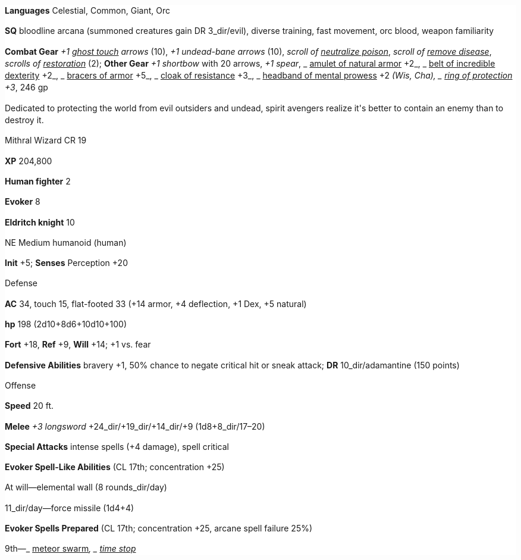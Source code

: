 **Languages** Celestial, Common, Giant, Orc

**SQ** bloodline arcana (summoned creatures gain DR 3_dir/evil), diverse training, fast movement, orc blood, weapon familiarity

**Combat Gear** _+1 [ghost touch](../../magicItems_dir/weapons#_weapons-ghost-touch) arrows_ (10), _+1 undead-bane arrows_ (10), _scroll of [neutralize poison](../../spells_dir/neutralizePoison#_neutralize-poison)_, _scroll of [remove disease](../../spells_dir/removeDisease#_remove-disease)_, _scrolls of [restoration](../../spells_dir/restoration#_restoration)_ (2); **Other Gear** _+1 shortbow_ with 20 arrows, _+1 spear_, _ [amulet of natural armor](../../magicItems_dir/wondrousItems#_amulet-of-natural-armor) +2_, _ [belt of incredible dexterity](../../magicItems_dir/wondrousItems#_belt-of-incredible-dexterity) +2_, _ [bracers of armor](../../magicItems_dir/wondrousItems#_bracers-of-armor) +5_, _ [cloak of resistance](../../magicItems_dir/wondrousItems#_cloak-of-resistance) +3_, _ [headband of mental prowess](../../magicItems_dir/wondrousItems#_headband-of-mental-prowess) +2 _(Wis, Cha), _ [ring of protection](../../magicItems_dir/rings#_ring-of-protection) +3_, 246 gp

Dedicated to protecting the world from evil outsiders and undead, spirit avengers realize it's better to contain an enemy than to destroy it.

Mithral Wizard CR 19

**XP** 204,800

**Human fighter** 2

**Evoker** 8

**Eldritch knight** 10

NE Medium humanoid (human)

**Init** +5; **Senses** Perception +20

Defense

**AC** 34, touch 15, flat-footed 33 (+14 armor, +4 deflection, +1 Dex, +5 natural)

**hp** 198 (2d10+8d6+10d10+100)

**Fort** +18, **Ref** +9, **Will** +14; +1 vs. fear

**Defensive Abilities** bravery +1, 50% chance to negate critical hit or sneak attack; **DR** 10_dir/adamantine (150 points)

Offense

**Speed** 20 ft.

**Melee** _+3 longsword_ +24_dir/+19_dir/+14_dir/+9 (1d8+8_dir/17–20)

**Special Attacks** intense spells (+4 damage), spell critical

**Evoker Spell-Like Abilities** (CL 17th; concentration +25)

At will—elemental wall (8 rounds_dir/day)

11_dir/day—force missile (1d4+4)

**Evoker Spells Prepared** (CL 17th; concentration +25, arcane spell failure 25%)

9th—_ [meteor swarm](../../spells_dir/meteorSwarm#_meteor-swarm)_, _ [time stop](../../spells_dir/timeStop#_time-stop)_
